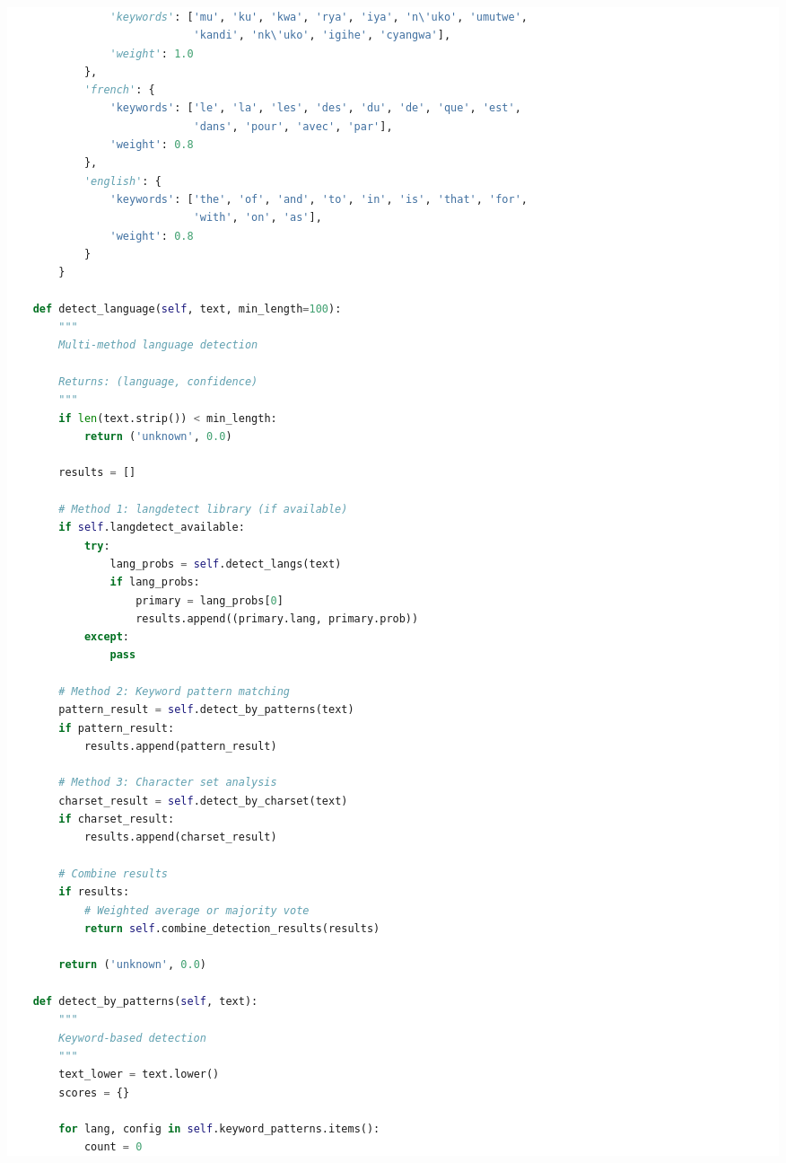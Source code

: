 ```python
                'keywords': ['mu', 'ku', 'kwa', 'rya', 'iya', 'n\'uko', 'umutwe', 
                             'kandi', 'nk\'uko', 'igihe', 'cyangwa'],
                'weight': 1.0
            },
            'french': {
                'keywords': ['le', 'la', 'les', 'des', 'du', 'de', 'que', 'est', 
                             'dans', 'pour', 'avec', 'par'],
                'weight': 0.8
            },
            'english': {
                'keywords': ['the', 'of', 'and', 'to', 'in', 'is', 'that', 'for', 
                             'with', 'on', 'as'],
                'weight': 0.8
            }
        }
    
    def detect_language(self, text, min_length=100):
        """
        Multi-method language detection
        
        Returns: (language, confidence)
        """
        if len(text.strip()) < min_length:
            return ('unknown', 0.0)
        
        results = []
        
        # Method 1: langdetect library (if available)
        if self.langdetect_available:
            try:
                lang_probs = self.detect_langs(text)
                if lang_probs:
                    primary = lang_probs[0]
                    results.append((primary.lang, primary.prob))
            except:
                pass
        
        # Method 2: Keyword pattern matching
        pattern_result = self.detect_by_patterns(text)
        if pattern_result:
            results.append(pattern_result)
        
        # Method 3: Character set analysis
        charset_result = self.detect_by_charset(text)
        if charset_result:
            results.append(charset_result)
        
        # Combine results
        if results:
            # Weighted average or majority vote
            return self.combine_detection_results(results)
        
        return ('unknown', 0.0)
    
    def detect_by_patterns(self, text):
        """
        Keyword-based detection
        """
        text_lower = text.lower()
        scores = {}
        
        for lang, config in self.keyword_patterns.items():
            count = 0
```